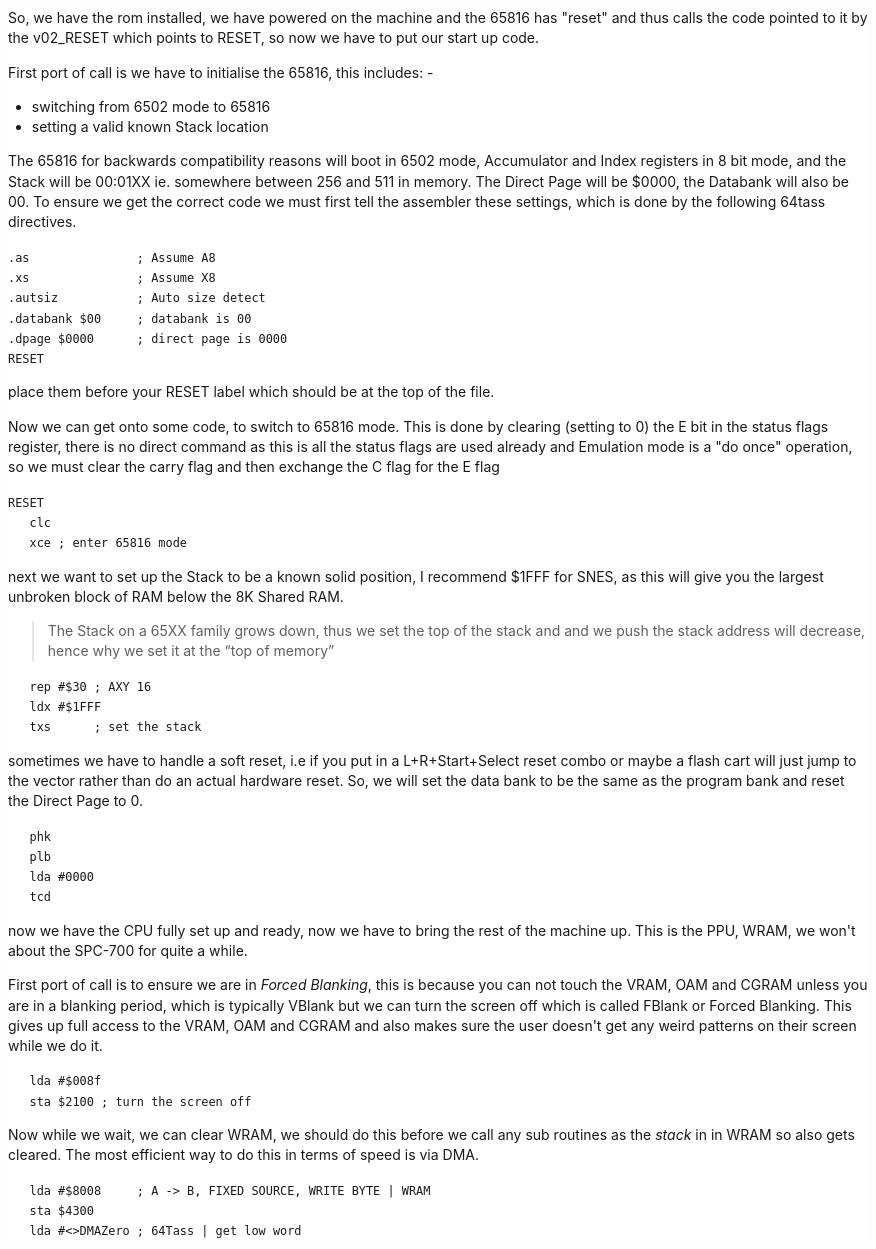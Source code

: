 So, we have the rom installed, we have powered on the machine and the 65816 has "reset" and thus calls the code pointed to it by the v02_RESET which points to RESET, so now we have to put our start up code. 

First port of call is we have to initialise the 65816, this includes: -

- switching from 6502 mode to 65816
- setting a valid known Stack location

The 65816 for backwards compatibility reasons will boot in 6502 mode, Accumulator and Index registers in 8 bit mode, and the Stack will be 00:01XX ie. somewhere between 256 and 511 in memory. The Direct Page will be $0000, the Databank will also be 00. To ensure we get the correct code we must first tell the assembler these settings, which is done by the following 64tass directives. 
~~~~
.as               ; Assume A8
.xs               ; Assume X8
.autsiz           ; Auto size detect
.databank $00     ; databank is 00
.dpage $0000      ; direct page is 0000
RESET
~~~~
place them before your RESET label which should be at the top of the file.

Now we can get onto some code, to switch to 65816 mode. This is done by clearing (setting to 0) the E bit in the status flags register, there is no direct command as this is all the status flags are used already and Emulation mode is a "do once" operation, so we must clear the carry flag and then exchange the C flag for the E flag
~~~~
RESET
   clc
   xce ; enter 65816 mode
~~~~
next we want to set up the Stack to be a known solid position, I recommend $1FFF for SNES, as this will give you the largest unbroken block of RAM below the 8K Shared RAM. 
> The Stack on a 65XX family grows down, thus we set the top of the stack and and we push the stack address will decrease, hence why we set it at the “top of memory”
~~~~
   rep #$30 ; AXY 16
   ldx #$1FFF
   txs      ; set the stack
~~~~
sometimes we have to handle a soft reset, i.e if you put in a L+R+Start+Select reset combo or maybe a flash cart will just jump to the vector rather than do an actual hardware reset. So, we will set the data bank to be the same as the program bank and reset the Direct Page to 0.
~~~~
   phk
   plb
   lda #0000
   tcd
~~~~
now we have the CPU fully set up and ready, now we have to bring the rest of the machine up. This is the PPU, WRAM, we won't about the SPC-700 for quite a while. 

First port of call is to ensure we are in *Forced Blanking*, this is because you can not touch the VRAM, OAM and CGRAM unless you are in a blanking period, which is typically VBlank but we can turn the screen off which is called FBlank or Forced Blanking. This gives up full access to the VRAM, OAM and CGRAM and also makes sure the user doesn't get any weird patterns on their screen while we do it. 
~~~~
   lda #$008f
   sta $2100 ; turn the screen off
~~~~
Now while we wait, we can clear WRAM, we should do this before we call any sub routines as the *stack* in in WRAM so also gets cleared. The most efficient way to do this in terms of speed is via DMA. 
~~~~
   lda #$8008     ; A -> B, FIXED SOURCE, WRITE BYTE | WRAM
   sta $4300
   lda #<>DMAZero ; 64Tass | get low word
~~~~
